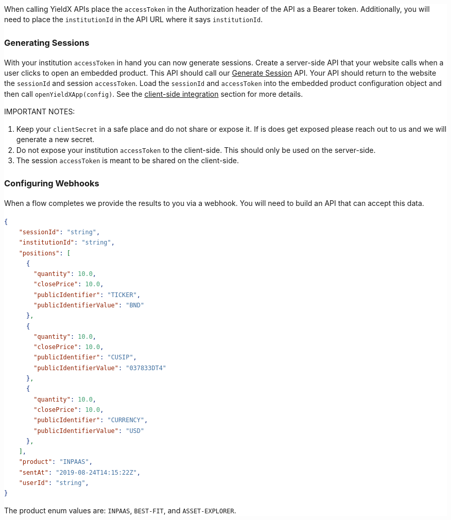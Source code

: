 When calling YieldX APIs place the `accessToken` in the Authorization header of the API as a Bearer token. Additionally, you will need to place the `institutionId` in the API URL where it says `institutionId`.

### Generating Sessions
With your institution `accessToken` in hand you can now generate sessions. Create a server-side API that your website calls when a user clicks to open an embedded product. This API should call our [Generate Session](https://docs.yieldx.app/service.html?service=auth#operation/GenerateSession) API. Your API should return to the website the `sessionId` and session `accessToken`. Load the `sessionId` and `accessToken` into the embedded product configuration object and then call `openYieldXApp(config)`. See the [client-side integration](#client-side-integration) section for more details. 

IMPORTANT NOTES:
1. Keep your `clientSecret` in a safe place and do not share or expose it. If is does get exposed please reach out to us and we will generate a new secret.
2. Do not expose your institution `accessToken` to the client-side. This should only be used on the server-side.
3. The session `accessToken` is meant to be shared on the client-side.

### Configuring Webhooks
When a flow completes we provide the results to you via a webhook. You will need to build an API that can accept this data.
```json
{
    "sessionId": "string",
    "institutionId": "string",
    "positions": [
      {
        "quantity": 10.0,
        "closePrice": 10.0,
        "publicIdentifier": "TICKER",
        "publicIdentifierValue": "BND"
      },
      {
        "quantity": 10.0,
        "closePrice": 10.0,
        "publicIdentifier": "CUSIP",
        "publicIdentifierValue": "037833DT4"
      },
      {
        "quantity": 10.0,
        "closePrice": 10.0,
        "publicIdentifier": "CURRENCY",
        "publicIdentifierValue": "USD"
      },
    ],
    "product": "INPAAS",
    "sentAt": "2019-08-24T14:15:22Z",
    "userId": "string",
}
```
The product enum values are: `INPAAS`, `BEST-FIT`, and `ASSET-EXPLORER`.
